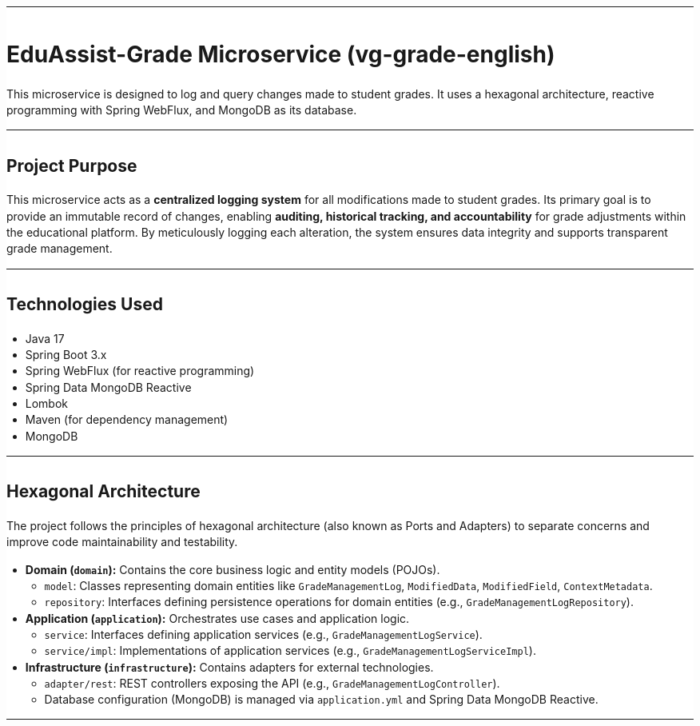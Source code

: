 -----

# EduAssist-Grade Microservice (vg-grade-english)

This microservice is designed to log and query changes made to student grades. It uses a hexagonal architecture, reactive programming with Spring WebFlux, and MongoDB as its database.

-----

## Project Purpose

This microservice acts as a **centralized logging system** for all modifications made to student grades. Its primary goal is to provide an immutable record of changes, enabling **auditing, historical tracking, and accountability** for grade adjustments within the educational platform. By meticulously logging each alteration, the system ensures data integrity and supports transparent grade management.

-----

## Technologies Used

  * Java 17
  * Spring Boot 3.x
  * Spring WebFlux (for reactive programming)
  * Spring Data MongoDB Reactive
  * Lombok
  * Maven (for dependency management)
  * MongoDB

-----

## Hexagonal Architecture

The project follows the principles of hexagonal architecture (also known as Ports and Adapters) to separate concerns and improve code maintainability and testability.

  * **Domain (`domain`):** Contains the core business logic and entity models (POJOs).
      * `model`: Classes representing domain entities like `GradeManagementLog`, `ModifiedData`, `ModifiedField`, `ContextMetadata`.
      * `repository`: Interfaces defining persistence operations for domain entities (e.g., `GradeManagementLogRepository`).
  * **Application (`application`):** Orchestrates use cases and application logic.
      * `service`: Interfaces defining application services (e.g., `GradeManagementLogService`).
      * `service/impl`: Implementations of application services (e.g., `GradeManagementLogServiceImpl`).
  * **Infrastructure (`infrastructure`):** Contains adapters for external technologies.
      * `adapter/rest`: REST controllers exposing the API (e.g., `GradeManagementLogController`).
      * Database configuration (MongoDB) is managed via `application.yml` and Spring Data MongoDB Reactive.

-----
